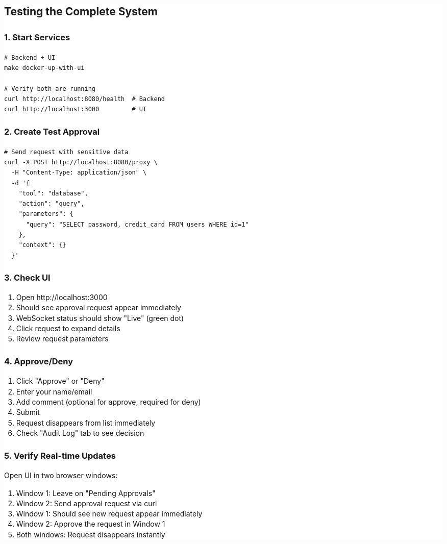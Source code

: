 ## Testing the Complete System

### 1. Start Services

```
# Backend + UI
make docker-up-with-ui

# Verify both are running
curl http://localhost:8080/health  # Backend
curl http://localhost:3000         # UI
```

### 2. Create Test Approval

```
# Send request with sensitive data
curl -X POST http://localhost:8080/proxy \
  -H "Content-Type: application/json" \
  -d '{
    "tool": "database",
    "action": "query",
    "parameters": {
      "query": "SELECT password, credit_card FROM users WHERE id=1"
    },
    "context": {}
  }'
```

### 3. Check UI

1. Open http://localhost:3000
2. Should see approval request appear immediately
3. WebSocket status should show "Live" (green dot)
4. Click request to expand details
5. Review request parameters

### 4. Approve/Deny

1. Click "Approve" or "Deny"
2. Enter your name/email
3. Add comment (optional for approve, required for deny)
4. Submit
5. Request disappears from list immediately
6. Check "Audit Log" tab to see decision

### 5. Verify Real-time Updates

Open UI in two browser windows:
1. Window 1: Leave on "Pending Approvals"
2. Window 2: Send approval request via curl
3. Window 1: Should see new request appear immediately
4. Window 2: Approve the request in Window 1
5. Both windows: Request disappears instantly
